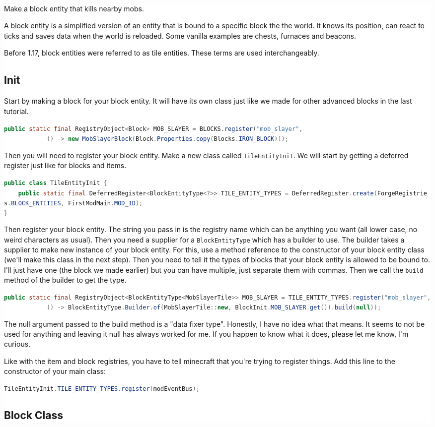 Make a block entity that kills nearby mobs.  

A block entity is a simplified version of an entity that is bound to a specific block the the world. It knows its position, can react to ticks and saves data when the world is reloaded. Some vanilla examples are chests, furnaces and beacons. 

Before 1.17, block entities were referred to as tile entities. These terms are used interchangeably.

## Init

Start by making a block for your block entity. It will have its own class just like we made for other advanced blocks in the last tutorial. 

```java
public static final RegistryObject<Block> MOB_SLAYER = BLOCKS.register("mob_slayer",
            () -> new MobSlayerBlock(Block.Properties.copy(Blocks.IRON_BLOCK)));
```

Then you will need to register your block entity. Make a new class called `TileEntityInit`. We will start by getting a deferred register just like for blocks and items. 

```java
public class TileEntityInit {
    public static final DeferredRegister<BlockEntityType<?>> TILE_ENTITY_TYPES = DeferredRegister.create(ForgeRegistries.BLOCK_ENTITIES, FirstModMain.MOD_ID);
}
```

Then register your block entity. The string you pass in is the registry name which can be anything you want (all lower case, no weird characters as usual). Then you need a supplier for a `BlockEntityType` which has a builder to use. The builder takes a supplier to make new instance of your block entity. For this, use a method reference to the constructor of your block entity class (we'll make this class in the next step). Then you need to tell it the types of blocks that your block entity is allowed to be bound to. I'll just have one (the block we made earlier) but you can have multiple, just separate them with commas. Then we call the `build` method of the builder to get the type. 

```java
public static final RegistryObject<BlockEntityType<MobSlayerTile>> MOB_SLAYER = TILE_ENTITY_TYPES.register("mob_slayer",
            () -> BlockEntityType.Builder.of(MobSlayerTile::new, BlockInit.MOB_SLAYER.get()).build(null));
```

The null argument passed to the build method is a "data fixer type". Honestly, I have no idea what that means. It seems to not be used for anything and leaving it null has always worked for me. If you happen to know what it does, please let me know, I'm curious. 

Like with the item and block registries, you have to tell minecraft that you're trying to register things. Add this line to the constructor of your main class:

```java
TileEntityInit.TILE_ENTITY_TYPES.register(modEventBus);
```

## Block Class
